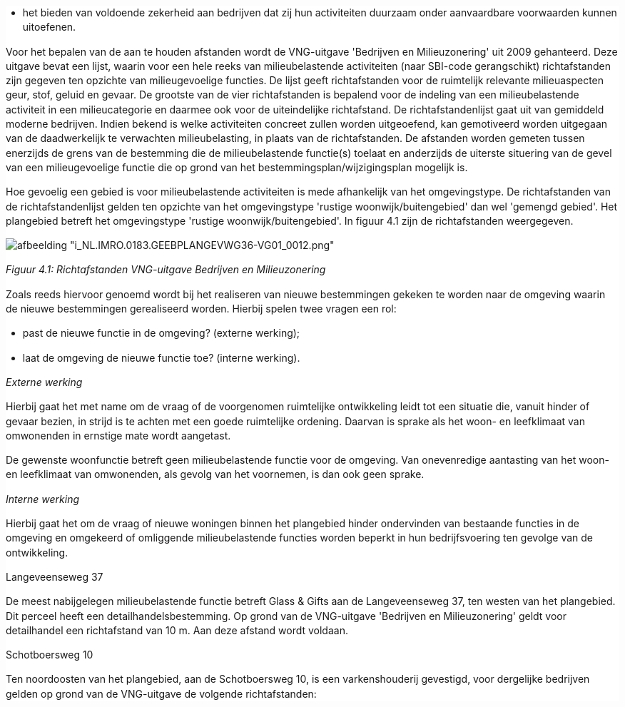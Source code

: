 * het bieden van voldoende zekerheid aan bedrijven dat zij hun activiteiten duurzaam onder aanvaardbare voorwaarden kunnen uitoefenen.

Voor het bepalen van de aan te houden afstanden wordt de VNG\-uitgave 'Bedrijven en Milieuzonering' uit 2009 gehanteerd. Deze uitgave bevat een lijst, waarin voor een hele reeks van milieubelastende activiteiten (naar SBI\-code gerangschikt) richtafstanden zijn gegeven ten opzichte van milieugevoelige functies. De lijst geeft richtafstanden voor de ruimtelijk relevante milieuaspecten geur, stof, geluid en gevaar. De grootste van de vier richtafstanden is bepalend voor de indeling van een milieubelastende activiteit in een milieucategorie en daarmee ook voor de uiteindelijke richtafstand. De richtafstandenlijst gaat uit van gemiddeld moderne bedrijven. Indien bekend is welke activiteiten concreet zullen worden uitgeoefend, kan gemotiveerd worden uitgegaan van de daadwerkelijk te verwachten milieubelasting, in plaats van de richtafstanden. De afstanden worden gemeten tussen enerzijds de grens van de bestemming die de milieubelastende functie(s) toelaat en anderzijds de uiterste situering van de gevel van een milieugevoelige functie die op grond van het bestemmingsplan/wijzigingsplan mogelijk is.

Hoe gevoelig een gebied is voor milieubelastende activiteiten is mede afhankelijk van het omgevingstype. De richtafstanden van de richtafstandenlijst gelden ten opzichte van het omgevingstype 'rustige woonwijk/buitengebied' dan wel 'gemengd gebied'. Het plangebied betreft het omgevingstype 'rustige woonwijk/buitengebied'. In figuur 4\.1 zijn de richtafstanden weergegeven.

![afbeelding "i_NL.IMRO.0183.GEEBPLANGEVWG36-VG01_0012.png"](i_NL.IMRO.0183.GEEBPLANGEVWG36-VG01_0012.png)

*Figuur 4\.1: Richtafstanden VNG\-uitgave Bedrijven en Milieuzonering*

Zoals reeds hiervoor genoemd wordt bij het realiseren van nieuwe bestemmingen gekeken te worden naar de omgeving waarin de nieuwe bestemmingen gerealiseerd worden. Hierbij spelen twee vragen een rol:

* past de nieuwe functie in de omgeving? (externe werking);

* laat de omgeving de nieuwe functie toe? (interne werking).

*Externe werking*

Hierbij gaat het met name om de vraag of de voorgenomen ruimtelijke ontwikkeling leidt tot een situatie die, vanuit hinder of gevaar bezien, in strijd is te achten met een goede ruimtelijke ordening. Daarvan is sprake als het woon\- en leefklimaat van omwonenden in ernstige mate wordt aangetast.

De gewenste woonfunctie betreft geen milieubelastende functie voor de omgeving. Van onevenredige aantasting van het woon\- en leefklimaat van omwonenden, als gevolg van het voornemen, is dan ook geen sprake.

*Interne werking*

Hierbij gaat het om de vraag of nieuwe woningen binnen het plangebied hinder ondervinden van bestaande functies in de omgeving en omgekeerd of omliggende milieubelastende functies worden beperkt in hun bedrijfsvoering ten gevolge van de ontwikkeling.

Langeveenseweg 37

De meest nabijgelegen milieubelastende functie betreft Glass \& Gifts aan de Langeveenseweg 37, ten westen van het plangebied. Dit perceel heeft een detailhandelsbestemming. Op grond van de VNG\-uitgave 'Bedrijven en Milieuzonering' geldt voor detailhandel een richtafstand van 10 m. Aan deze afstand wordt voldaan.

Schotboersweg 10

Ten noordoosten van het plangebied, aan de Schotboersweg 10, is een varkenshouderij gevestigd, voor dergelijke bedrijven gelden op grond van de VNG\-uitgave de volgende richtafstanden:
